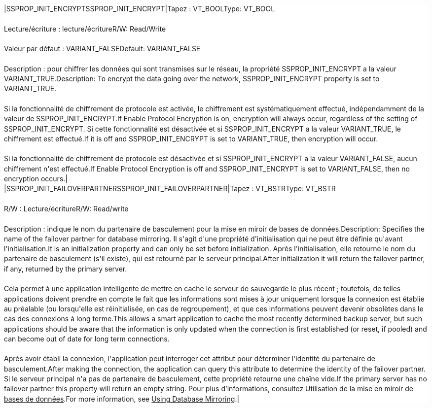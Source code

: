 |<span data-ttu-id="85b52-221">SSPROP_INIT_ENCRYPT</span><span class="sxs-lookup"><span data-stu-id="85b52-221">SSPROP_INIT_ENCRYPT</span></span>|<span data-ttu-id="85b52-222">Tapez : VT_BOOL</span><span class="sxs-lookup"><span data-stu-id="85b52-222">Type: VT_BOOL</span></span><br /><br /> <span data-ttu-id="85b52-223">Lecture/écriture : lecture/écriture</span><span class="sxs-lookup"><span data-stu-id="85b52-223">R/W: Read/Write</span></span><br /><br /> <span data-ttu-id="85b52-224">Valeur par défaut : VARIANT_FALSE</span><span class="sxs-lookup"><span data-stu-id="85b52-224">Default: VARIANT_FALSE</span></span><br /><br /> <span data-ttu-id="85b52-225">Description : pour chiffrer les données qui sont transmises sur le réseau, la propriété SSPROP_INIT_ENCRYPT a la valeur VARIANT_TRUE.</span><span class="sxs-lookup"><span data-stu-id="85b52-225">Description: To encrypt the data going over the network, SSPROP_INIT_ENCRYPT property is set to VARIANT_TRUE.</span></span><br /><br /> <span data-ttu-id="85b52-226">Si la fonctionnalité de chiffrement de protocole est activée, le chiffrement est systématiquement effectué, indépendamment de la valeur de SSPROP_INIT_ENCRYPT.</span><span class="sxs-lookup"><span data-stu-id="85b52-226">If Enable Protocol Encryption is on, encryption will always occur, regardless of the setting of SSPROP_INIT_ENCRYPT.</span></span> <span data-ttu-id="85b52-227">Si cette fonctionnalité est désactivée et si SSPROP_INIT_ENCRYPT a la valeur VARIANT_TRUE, le chiffrement est effectué.</span><span class="sxs-lookup"><span data-stu-id="85b52-227">If it is off and SSPROP_INIT_ENCRYPT is set to VARIANT_TRUE, then encryption will occur.</span></span><br /><br /> <span data-ttu-id="85b52-228">Si la fonctionnalité de chiffrement de protocole est désactivée et si SSPROP_INIT_ENCRYPT a la valeur VARIANT_FALSE, aucun chiffrement n'est effectué.</span><span class="sxs-lookup"><span data-stu-id="85b52-228">If Enable Protocol Encryption is off and SSPROP_INIT_ENCRYPT is set to VARIANT_FALSE, then no encryption occurs.</span></span>|  
|<span data-ttu-id="85b52-229">SSPROP_INIT_FAILOVERPARTNER</span><span class="sxs-lookup"><span data-stu-id="85b52-229">SSPROP_INIT_FAILOVERPARTNER</span></span>|<span data-ttu-id="85b52-230">Tapez : VT_BSTR</span><span class="sxs-lookup"><span data-stu-id="85b52-230">Type: VT_BSTR</span></span><br /><br /> <span data-ttu-id="85b52-231">R/W : Lecture/écriture</span><span class="sxs-lookup"><span data-stu-id="85b52-231">R/W: Read/write</span></span><br /><br /> <span data-ttu-id="85b52-232">Description : indique le nom du partenaire de basculement pour la mise en miroir de bases de données.</span><span class="sxs-lookup"><span data-stu-id="85b52-232">Description: Specifies the name of the failover partner for database mirroring.</span></span> <span data-ttu-id="85b52-233">Il s'agit d'une propriété d'initialisation qui ne peut être définie qu'avant l'initialisation.</span><span class="sxs-lookup"><span data-stu-id="85b52-233">It is an initialization property and can only be set before initialization.</span></span> <span data-ttu-id="85b52-234">Après l'initialisation, elle retourne le nom du partenaire de basculement (s'il existe), qui est retourné par le serveur principal.</span><span class="sxs-lookup"><span data-stu-id="85b52-234">After initialization it will return the failover partner, if any, returned by the primary server.</span></span><br /><br /> <span data-ttu-id="85b52-235">Cela permet à une application intelligente de mettre en cache le serveur de sauvegarde le plus récent ; toutefois, de telles applications doivent prendre en compte le fait que les informations sont mises à jour uniquement lorsque la connexion est établie au préalable (ou lorsqu'elle est réinitialisée, en cas de regroupement), et que ces informations peuvent devenir obsolètes dans le cas des connexions à long terme.</span><span class="sxs-lookup"><span data-stu-id="85b52-235">This allows a smart application to cache the most recently determined backup server, but such applications should be aware that the information is only updated when the connection is first established (or reset, if pooled) and can become out of date for long term connections.</span></span><br /><br /> <span data-ttu-id="85b52-236">Après avoir établi la connexion, l'application peut interroger cet attribut pour déterminer l'identité du partenaire de basculement.</span><span class="sxs-lookup"><span data-stu-id="85b52-236">After making the connection, the application can query this attribute to determine the identity of the failover partner.</span></span> <span data-ttu-id="85b52-237">Si le serveur principal n'a pas de partenaire de basculement, cette propriété retourne une chaîne vide.</span><span class="sxs-lookup"><span data-stu-id="85b52-237">If the primary server has no failover partner this property will return an empty string.</span></span> <span data-ttu-id="85b52-238">Pour plus d’informations, consultez [Utilisation de la mise en miroir de bases de données](../native-client/features/using-database-mirroring.md).</span><span class="sxs-lookup"><span data-stu-id="85b52-238">For more information, see [Using Database Mirroring](../native-client/features/using-database-mirroring.md).</span></span>|  